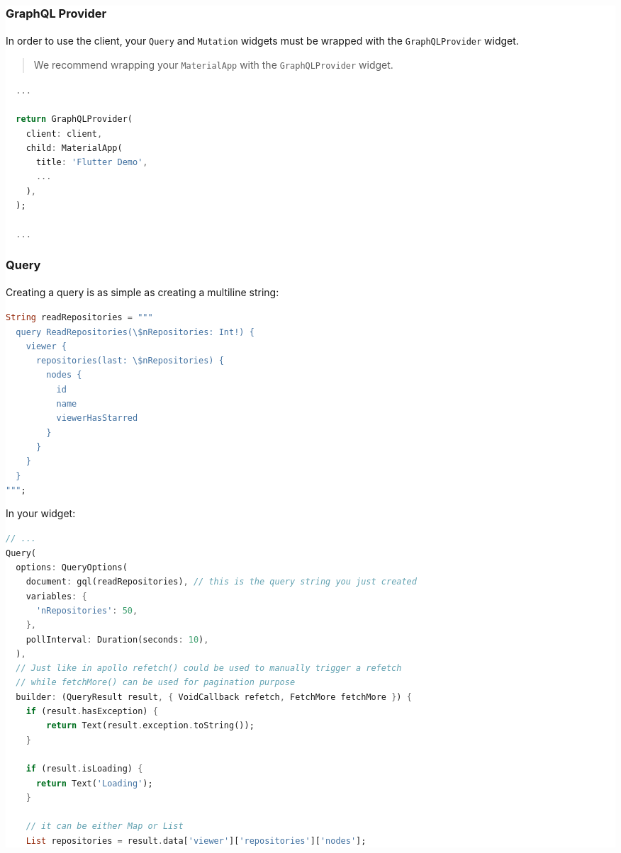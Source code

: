 ### GraphQL Provider

In order to use the client, your `Query` and `Mutation` widgets must be wrapped with the `GraphQLProvider` widget.

> We recommend wrapping your `MaterialApp` with the `GraphQLProvider` widget.

```dart
  ...

  return GraphQLProvider(
    client: client,
    child: MaterialApp(
      title: 'Flutter Demo',
      ...
    ),
  );

  ...
```

### Query

Creating a query is as simple as creating a multiline string:

```dart
String readRepositories = """
  query ReadRepositories(\$nRepositories: Int!) {
    viewer {
      repositories(last: \$nRepositories) {
        nodes {
          id
          name
          viewerHasStarred
        }
      }
    }
  }
""";
```

In your widget:

```dart
// ...
Query(
  options: QueryOptions(
    document: gql(readRepositories), // this is the query string you just created
    variables: {
      'nRepositories': 50,
    },
    pollInterval: Duration(seconds: 10),
  ),
  // Just like in apollo refetch() could be used to manually trigger a refetch
  // while fetchMore() can be used for pagination purpose
  builder: (QueryResult result, { VoidCallback refetch, FetchMore fetchMore }) {
    if (result.hasException) {
        return Text(result.exception.toString());
    }

    if (result.isLoading) {
      return Text('Loading');
    }

    // it can be either Map or List
    List repositories = result.data['viewer']['repositories']['nodes'];

```

[build-status-badge]: https://img.shields.io/circleci/build/github/zino-app/graphql-flutter.svg?style=flat-square
[build-status-link]: https://circleci.com/gh/zino-app/graphql-flutter
[coverage-badge]: https://img.shields.io/codecov/c/github/zino-app/graphql-flutter.svg?style=flat-square
[coverage-link]: https://codecov.io/gh/zino-app/graphql-flutter
[version-badge]: https://img.shields.io/pub/v/graphql_flutter.svg?style=flat-square
[package-link]: https://pub.dartlang.org/packages/graphql_flutter
[license-badge]: https://img.shields.io/github/license/zino-app/graphql-flutter.svg?style=flat-square
[license-link]: https://github.com/zino-app/graphql-flutter/blob/master/LICENSE
[prs-badge]: https://img.shields.io/badge/PRs-welcome-brightgreen.svg?style=flat-square
[prs-link]: http://makeapullrequest.com
[github-watch-badge]: https://img.shields.io/github/watchers/zino-app/graphql-flutter.svg?style=flat-square&logo=github&logoColor=ffffff
[github-watch-link]: https://github.com/zino-app/graphql-flutter/watchers
[github-star-badge]: https://img.shields.io/github/stars/zino-app/graphql-flutter.svg?style=flat-square&logo=github&logoColor=ffffff
[github-star-link]: https://github.com/zino-app/graphql-flutter/stargazers
[discord-badge]: https://img.shields.io/discord/559455668810153989.svg?style=flat-square&logo=discord&logoColor=ffffff
[discord-link]: https://discord.gg/tXTtBfC